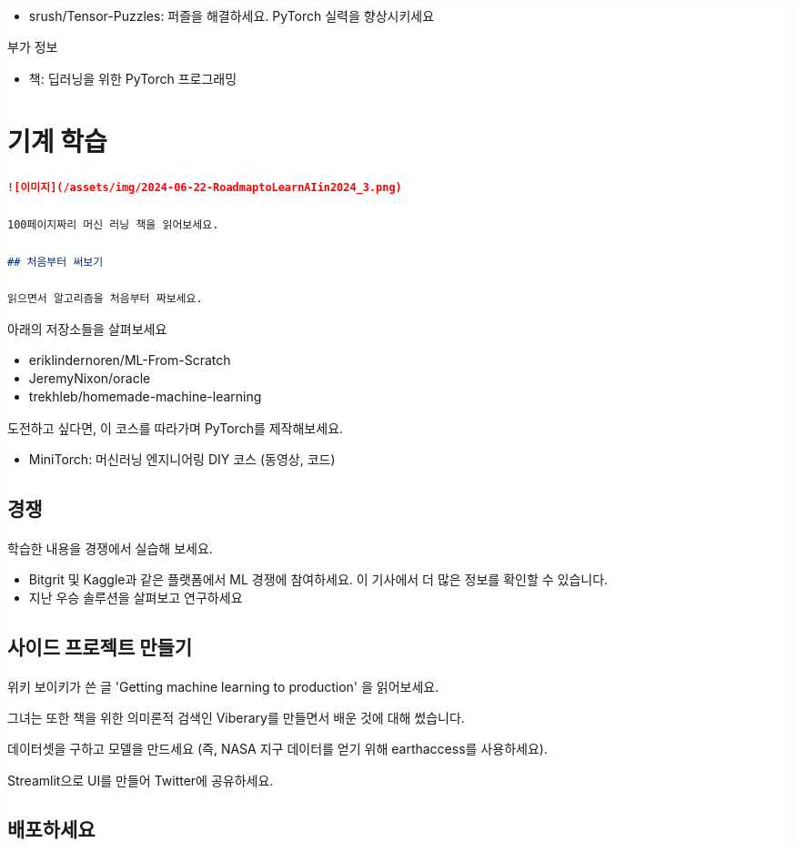 - srush/Tensor-Puzzles: 퍼즐을 해결하세요. PyTorch 실력을 향상시키세요

부가 정보

- 책: 딥러닝을 위한 PyTorch 프로그래밍

# 기계 학습

<div class="content-ad"></div>

```markdown
![이미지](/assets/img/2024-06-22-RoadmaptoLearnAIin2024_3.png)

100페이지짜리 머신 러닝 책을 읽어보세요.

## 처음부터 써보기

읽으면서 알고리즘을 처음부터 짜보세요.
```

<div class="content-ad"></div>

아래의 저장소들을 살펴보세요

- eriklindernoren/ML-From-Scratch
- JeremyNixon/oracle
- trekhleb/homemade-machine-learning

도전하고 싶다면, 이 코스를 따라가며 PyTorch를 제작해보세요.

- MiniTorch: 머신러닝 엔지니어링 DIY 코스 (동영상, 코드)

<div class="content-ad"></div>

## 경쟁

학습한 내용을 경쟁에서 실습해 보세요.

- Bitgrit 및 Kaggle과 같은 플랫폼에서 ML 경쟁에 참여하세요. 이 기사에서 더 많은 정보를 확인할 수 있습니다.
- 지난 우승 솔루션을 살펴보고 연구하세요

## 사이드 프로젝트 만들기

<div class="content-ad"></div>

위키 보이키가 쓴 글 'Getting machine learning to production' 을 읽어보세요.

그녀는 또한 책을 위한 의미론적 검색인 Viberary를 만들면서 배운 것에 대해 썼습니다.

데이터셋을 구하고 모델을 만드세요 (즉, NASA 지구 데이터를 얻기 위해 earthaccess를 사용하세요).

Streamlit으로 UI를 만들어 Twitter에 공유하세요.

<div class="content-ad"></div>

## 배포하세요
